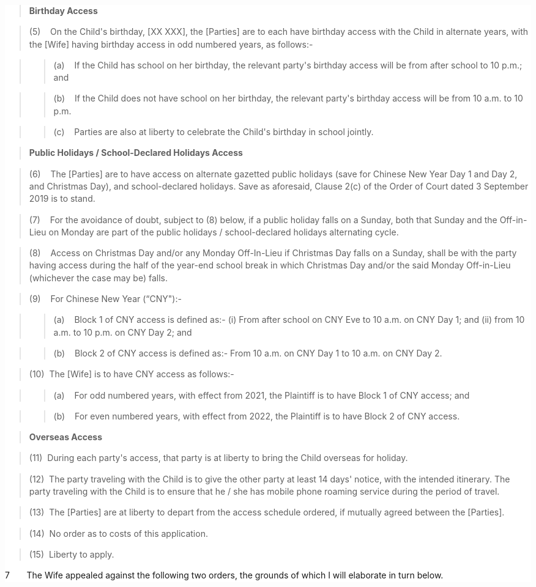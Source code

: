 > **Birthday Access**

> (5)    On the Child's birthday, \[XX XXX\], the \[Parties\] are to each have birthday access with the Child in alternate years, with the \[Wife\] having birthday access in odd numbered years, as follows:-

>> (a)    If the Child has school on her birthday, the relevant party's birthday access will be from after school to 10 p.m.; and

>> (b)    If the Child does not have school on her birthday, the relevant party's birthday access will be from 10 a.m. to 10 p.m.

>> (c)    Parties are also at liberty to celebrate the Child's birthday in school jointly.

> **Public Holidays / School-Declared Holidays Access**

> (6)    The \[Parties\] are to have access on alternate gazetted public holidays (save for Chinese New Year Day 1 and Day 2, and Christmas Day), and school-declared holidays. Save as aforesaid, Clause 2(c) of the Order of Court dated 3 September 2019 is to stand.

> (7)    For the avoidance of doubt, subject to (8) below, if a public holiday falls on a Sunday, both that Sunday and the Off-in-Lieu on Monday are part of the public holidays / school-declared holidays alternating cycle.

> (8)    Access on Christmas Day and/or any Monday Off-In-Lieu if Christmas Day falls on a Sunday, shall be with the party having access during the half of the year-end school break in which Christmas Day and/or the said Monday Off-in-Lieu (whichever the case may be) falls.

> (9)    For Chinese New Year (“CNY"):-

>> (a)    Block 1 of CNY access is defined as:- (i) From after school on CNY Eve to 10 a.m. on CNY Day 1; and (ii) from 10 a.m. to 10 p.m. on CNY Day 2; and

>> (b)    Block 2 of CNY access is defined as:- From 10 a.m. on CNY Day 1 to 10 a.m. on CNY Day 2.

> (10)  The \[Wife\] is to have CNY access as follows:-

>> (a)    For odd numbered years, with effect from 2021, the Plaintiff is to have Block 1 of CNY access; and

>> (b)    For even numbered years, with effect from 2022, the Plaintiff is to have Block 2 of CNY access.

> **Overseas Access**

> (11)  During each party's access, that party is at liberty to bring the Child overseas for holiday.

> (12)  The party traveling with the Child is to give the other party at least 14 days' notice, with the intended itinerary. The party traveling with the Child is to ensure that he / she has mobile phone roaming service during the period of travel.

> (13)  The \[Parties\] are at liberty to depart from the access schedule ordered, if mutually agreed between the \[Parties\].

> (14)  No order as to costs of this application.

> (15)  Liberty to apply.

7       The Wife appealed against the following two orders, the grounds of which I will elaborate in turn below.


[^1]: Specific care orders that are not relevant to the issues on appeal have not been reproduced.